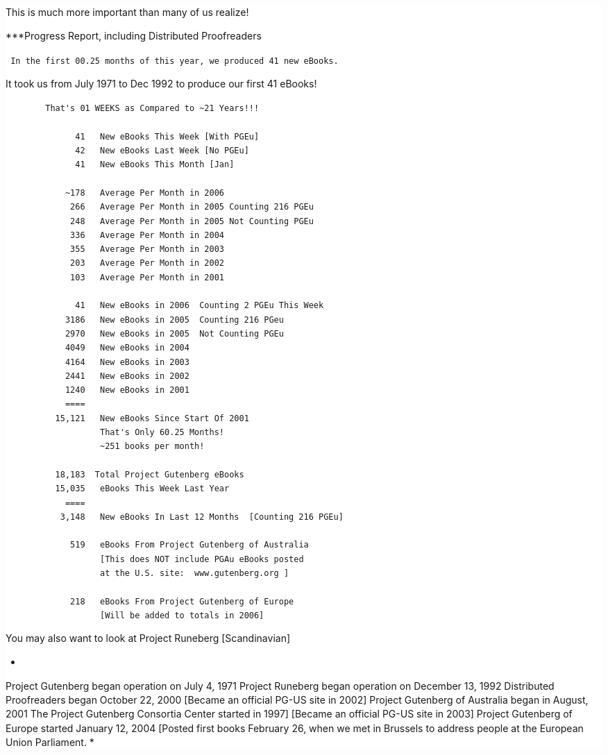 This is much more important than many of us realize!


***Progress Report, including Distributed Proofreaders


     In the first 00.25 months of this year, we produced 41 new eBooks.

It took us from July 1971 to Dec 1992 to produce our first 41 eBooks!

            That's 01 WEEKS as Compared to ~21 Years!!!

                  41   New eBooks This Week [With PGEu]
                  42   New eBooks Last Week [No PGEu]
                  41   New eBooks This Month [Jan]

                ~178   Average Per Month in 2006
                 266   Average Per Month in 2005 Counting 216 PGEu
                 248   Average Per Month in 2005 Not Counting PGEu
                 336   Average Per Month in 2004
                 355   Average Per Month in 2003
                 203   Average Per Month in 2002
                 103   Average Per Month in 2001

                  41   New eBooks in 2006  Counting 2 PGEu This Week
                3186   New eBooks in 2005  Counting 216 PGeu
                2970   New eBooks in 2005  Not Counting PGEu
                4049   New eBooks in 2004
                4164   New eBooks in 2003
                2441   New eBooks in 2002
                1240   New eBooks in 2001
                ====
              15,121   New eBooks Since Start Of 2001
                       That's Only 60.25 Months!
                       ~251 books per month!

              18,183  Total Project Gutenberg eBooks
              15,035   eBooks This Week Last Year
                ====
               3,148   New eBooks In Last 12 Months  [Counting 216 PGEu]

                 519   eBooks From Project Gutenberg of Australia
                       [This does NOT include PGAu eBooks posted
                       at the U.S. site:  www.gutenberg.org ]

                 218   eBooks From Project Gutenberg of Europe
                       [Will be added to totals in 2006]

You may also want to look at Project Runeberg [Scandinavian]

*

Project Gutenberg began operation on July 4, 1971
Project Runeberg began operation on December 13, 1992
Distributed Proofreaders began October 22, 2000
    [Became an official PG-US site in 2002]
Project Gutenberg of Australia began in August, 2001
The Project Gutenberg Consortia Center started in 1997]
    [Became an official PG-US site in 2003]
Project Gutenberg of Europe started January 12, 2004
    [Posted first books February 26, when we met in Brussels
    to address people at the European Union Parliament.
*
